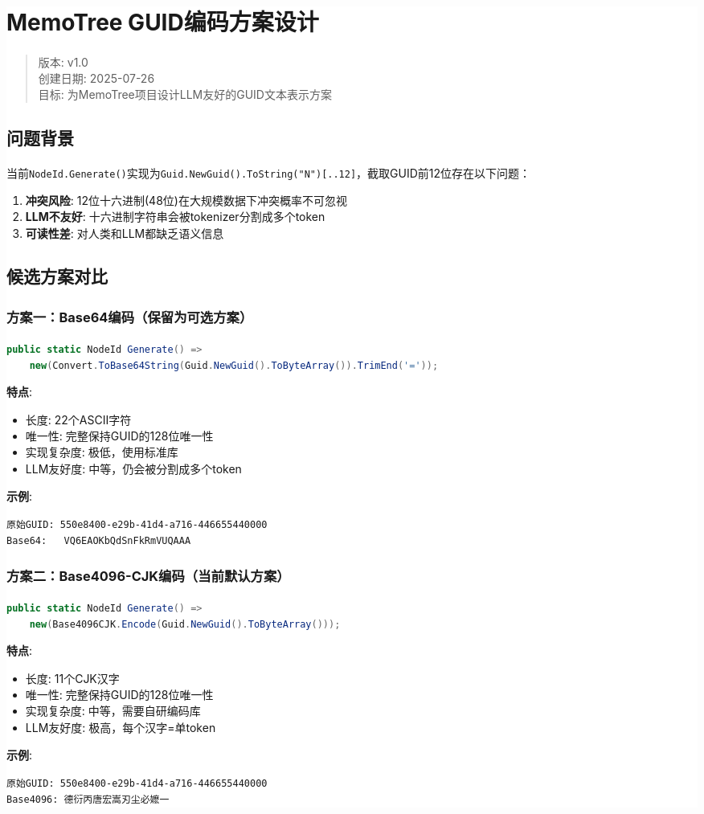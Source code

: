 # MemoTree GUID编码方案设计

> 版本: v1.0  
> 创建日期: 2025-07-26  
> 目标: 为MemoTree项目设计LLM友好的GUID文本表示方案

## 问题背景

当前`NodeId.Generate()`实现为`Guid.NewGuid().ToString("N")[..12]`，截取GUID前12位存在以下问题：

1. **冲突风险**: 12位十六进制(48位)在大规模数据下冲突概率不可忽视
2. **LLM不友好**: 十六进制字符串会被tokenizer分割成多个token
3. **可读性差**: 对人类和LLM都缺乏语义信息

## 候选方案对比

### 方案一：Base64编码（保留为可选方案）

```csharp
public static NodeId Generate() => 
    new(Convert.ToBase64String(Guid.NewGuid().ToByteArray()).TrimEnd('='));
```

**特点**:
- 长度: 22个ASCII字符
- 唯一性: 完整保持GUID的128位唯一性
- 实现复杂度: 极低，使用标准库
- LLM友好度: 中等，仍会被分割成多个token

**示例**:
```
原始GUID: 550e8400-e29b-41d4-a716-446655440000
Base64:   VQ6EAOKbQdSnFkRmVUQAAA
```

### 方案二：Base4096-CJK编码（当前默认方案）

```csharp
public static NodeId Generate() => 
    new(Base4096CJK.Encode(Guid.NewGuid().ToByteArray()));
```

**特点**:
- 长度: 11个CJK汉字
- 唯一性: 完整保持GUID的128位唯一性
- 实现复杂度: 中等，需要自研编码库
- LLM友好度: 极高，每个汉字=单token

**示例**:
```
原始GUID: 550e8400-e29b-41d4-a716-446655440000
Base4096: 德衍丙唐宏嵩刃尘必嬷一
```
